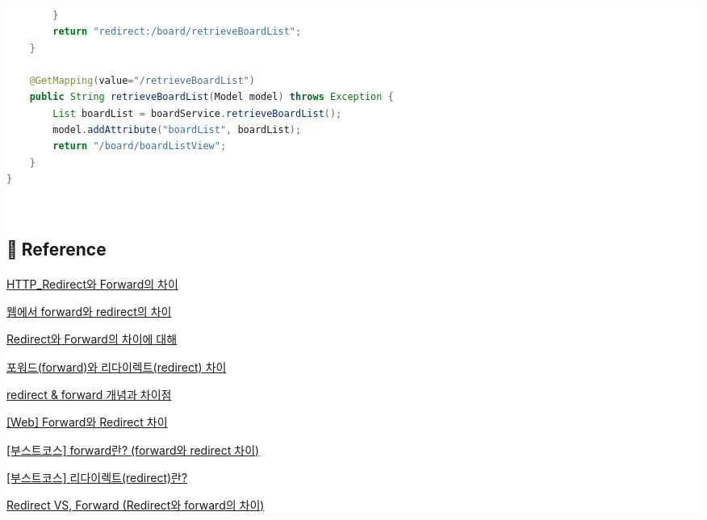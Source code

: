 ```java
		}
		return "redirect:/board/retrieveBoardList";			
	}
    
    @GetMapping(value="/retrieveBoardList")
	public String retrieveBoardList(Model model) throws Exception {
        List boardList = boardService.retrieveBoardList();
        model.addAttribute("boardList", boardList);
		return "/board/boardListView";
	}
}
```



<br/>

## :page_with_curl: Reference

[HTTP_Redirect와 Forward의 차이](https://velog.io/@denmark-choco/HTTPRedirect%EC%99%80-Forward%EC%9D%98-%EC%B0%A8%EC%9D%B4)

[웹에서 forward와 redirect의 차이](https://jw910911.tistory.com/23)

[Redirect와 Forward의 차이에 대해](https://nesoy.github.io/articles/2018-04/Redirect-Forward)

[포워드(forward)와 리다이렉트(redirect) 차이](https://vitalholic.tistory.com/48)

[redirect & forward 개념과 차이점](https://goodncuteman.tistory.com/58)

[[Web] Forward와 Redirect 차이](https://mangkyu.tistory.com/51)

[[부스트코스] forward란? (forward와 redirect 차이)](https://bellog.tistory.com/80)

[[부스트코스] 리다이렉트(redirect)란?](https://bellog.tistory.com/79?category=911042)

[Redirect VS, Forward (Redirect와 forward의 차이)](https://doublesprogramming.tistory.com/63)